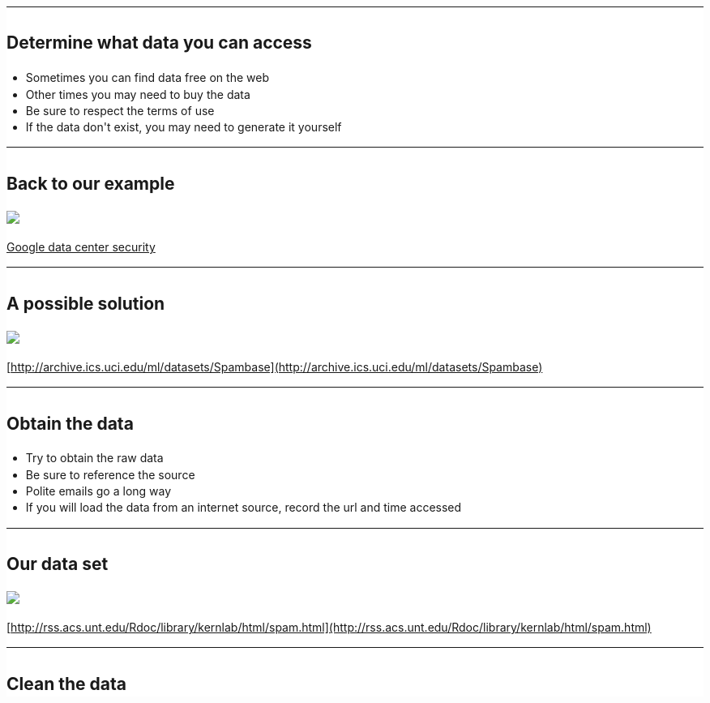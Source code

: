 
---

## Determine what data you can access

* Sometimes you can find data free on the web
* Other times you may need to buy the data
* Be sure to respect the terms of use
* If the data don't exist, you may need to generate it yourself


---

## Back to our example

<img class=center src=../../assets/img/security.png height='400' />

[Google data center security](http://www.youtube.com/watch?v=1SCZzgfdTBo)


---

## A possible solution


<img class=center src=../../assets/img/uci.png height='400' />

[http://archive.ics.uci.edu/ml/datasets/Spambase](http://archive.ics.uci.edu/ml/datasets/Spambase)


---

## Obtain the data

* Try to obtain the raw data
* Be sure to reference the source
* Polite emails go a long way
* If you will load the data from an internet source, record the url and time accessed

---

## Our data set

<img class=center src=../../assets/img/spamR.png height='400' />

[http://rss.acs.unt.edu/Rdoc/library/kernlab/html/spam.html](http://rss.acs.unt.edu/Rdoc/library/kernlab/html/spam.html)


---

## Clean the data
